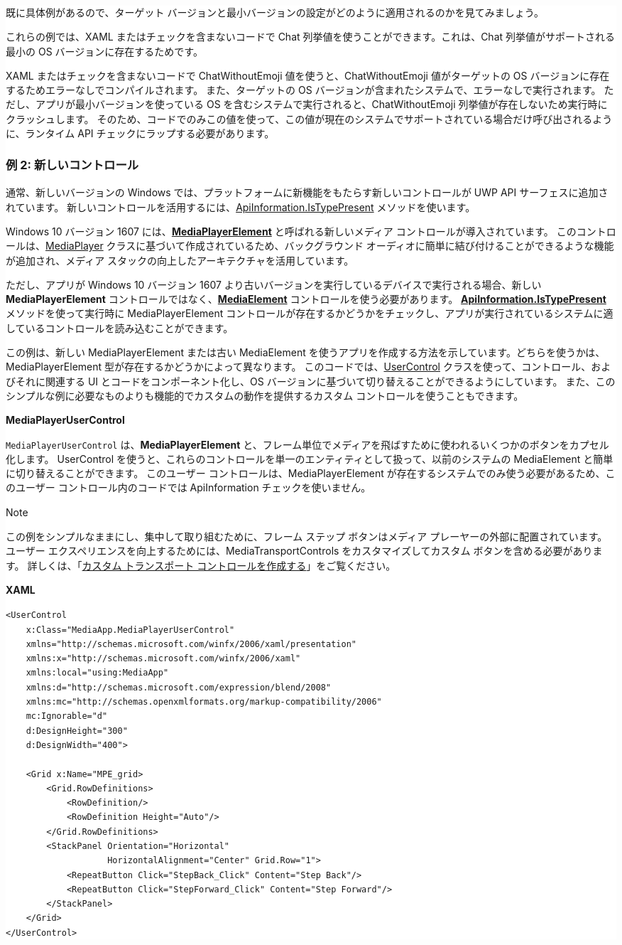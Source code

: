既に具体例があるので、ターゲット バージョンと最小バージョンの設定がどのように適用されるのかを見てみましょう。

これらの例では、XAML またはチェックを含まないコードで Chat 列挙値を使うことができます。これは、Chat 列挙値がサポートされる最小の OS バージョンに存在するためです。 

XAML またはチェックを含まないコードで ChatWithoutEmoji 値を使うと、ChatWithoutEmoji 値がターゲットの OS バージョンに存在するためエラーなしでコンパイルされます。 また、ターゲットの OS バージョンが含まれたシステムで、エラーなしで実行されます。 ただし、アプリが最小バージョンを使っている OS を含むシステムで実行されると、ChatWithoutEmoji 列挙値が存在しないため実行時にクラッシュします。 そのため、コードでのみこの値を使って、この値が現在のシステムでサポートされている場合だけ呼び出されるように、ランタイム API チェックにラップする必要があります。

### 例 2: 新しいコントロール

通常、新しいバージョンの Windows では、プラットフォームに新機能をもたらす新しいコントロールが UWP API サーフェスに追加されています。 新しいコントロールを活用するには、[ApiInformation.IsTypePresent](https://msdn.microsoft.com/library/windows/apps/windows.foundation.metadata.apiinformation.istypepresent.aspx) メソッドを使います。

Windows 10 バージョン 1607 には、[**MediaPlayerElement**](https://msdn.microsoft.com/library/windows/apps/windows.ui.xaml.controls.mediaplayerelement.aspx) と呼ばれる新しいメディア コントロールが導入されています。 このコントロールは、[MediaPlayer](https://msdn.microsoft.com/library/windows/apps/windows.media.playback.mediaplayer.aspx) クラスに基づいて作成されているため、バックグラウンド オーディオに簡単に結び付けることができるような機能が追加され、メディア スタックの向上したアーキテクチャを活用しています。

ただし、アプリが Windows 10 バージョン 1607 より古いバージョンを実行しているデバイスで実行される場合、新しい **MediaPlayerElement** コントロールではなく、[**MediaElement**](https://msdn.microsoft.com/library/windows/apps/windows.ui.xaml.controls.mediaelement.aspx) コントロールを使う必要があります。 [
            **ApiInformation.IsTypePresent**](https://msdn.microsoft.com/library/windows/apps/windows.foundation.metadata.apiinformation.istypepresent.aspx) メソッドを使って実行時に MediaPlayerElement コントロールが存在するかどうかをチェックし、アプリが実行されているシステムに適しているコントロールを読み込むことができます。

この例は、新しい MediaPlayerElement または古い MediaElement を使うアプリを作成する方法を示しています。どちらを使うかは、MediaPlayerElement 型が存在するかどうかによって異なります。 このコードでは、[UserControl](https://msdn.microsoft.com/library/windows/apps/windows.ui.xaml.controls.usercontrol.aspx) クラスを使って、コントロール、およびそれに関連する UI とコードをコンポーネント化し、OS バージョンに基づいて切り替えることができるようにしています。 また、このシンプルな例に必要なものよりも機能的でカスタムの動作を提供するカスタム コントロールを使うこともできます。
 
**MediaPlayerUserControl** 

`MediaPlayerUserControl` は、**MediaPlayerElement** と、フレーム単位でメディアを飛ばすために使われるいくつかのボタンをカプセル化します。 UserControl を使うと、これらのコントロールを単一のエンティティとして扱って、以前のシステムの MediaElement と簡単に切り替えることができます。 このユーザー コントロールは、MediaPlayerElement が存在するシステムでのみ使う必要があるため、このユーザー コントロール内のコードでは ApiInformation チェックを使いません。

> [!NOTE]
> この例をシンプルなままにし、集中して取り組むために、フレーム ステップ ボタンはメディア プレーヤーの外部に配置されています。 ユーザー エクスペリエンスを向上するためには、MediaTransportControls をカスタマイズしてカスタム ボタンを含める必要があります。 詳しくは、「[カスタム トランスポート コントロールを作成する](https://msdn.microsoft.com/windows/uwp/controls-and-patterns/custom-transport-controls)」をご覧ください。 

**XAML**
```xaml
<UserControl
    x:Class="MediaApp.MediaPlayerUserControl"
    xmlns="http://schemas.microsoft.com/winfx/2006/xaml/presentation"
    xmlns:x="http://schemas.microsoft.com/winfx/2006/xaml"
    xmlns:local="using:MediaApp"
    xmlns:d="http://schemas.microsoft.com/expression/blend/2008"
    xmlns:mc="http://schemas.openxmlformats.org/markup-compatibility/2006"
    mc:Ignorable="d"
    d:DesignHeight="300"
    d:DesignWidth="400">

    <Grid x:Name="MPE_grid>
        <Grid.RowDefinitions>
            <RowDefinition/>
            <RowDefinition Height="Auto"/>
        </Grid.RowDefinitions>
        <StackPanel Orientation="Horizontal" 
                    HorizontalAlignment="Center" Grid.Row="1">
            <RepeatButton Click="StepBack_Click" Content="Step Back"/>
            <RepeatButton Click="StepForward_Click" Content="Step Forward"/>
        </StackPanel>
    </Grid>
</UserControl>
```
